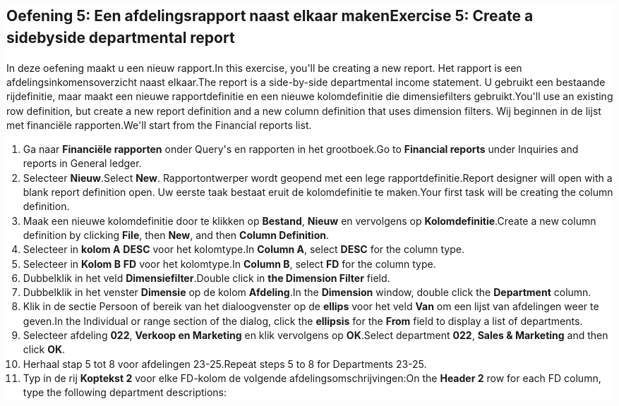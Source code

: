 ## <a name="exercise-5-create-a-sidebyside-departmental-report"></a><span data-ttu-id="7b8e7-277">Oefening 5: Een afdelingsrapport naast elkaar maken</span><span class="sxs-lookup"><span data-stu-id="7b8e7-277">Exercise 5: Create a sidebyside departmental report</span></span>
<span data-ttu-id="7b8e7-278">In deze oefening maakt u een nieuw rapport.</span><span class="sxs-lookup"><span data-stu-id="7b8e7-278">In this exercise, you'll be creating a new report.</span></span> <span data-ttu-id="7b8e7-279">Het rapport is een afdelingsinkomensoverzicht naast elkaar.</span><span class="sxs-lookup"><span data-stu-id="7b8e7-279">The report is a side-by-side departmental income statement.</span></span> <span data-ttu-id="7b8e7-280">U gebruikt een bestaande rijdefinitie, maar maakt een nieuwe rapportdefinitie en een nieuwe kolomdefinitie die dimensiefilters gebruikt.</span><span class="sxs-lookup"><span data-stu-id="7b8e7-280">You'll use an existing row definition, but create a new report definition and a new column definition that uses dimension filters.</span></span> <span data-ttu-id="7b8e7-281">Wij beginnen in de lijst met financiële rapporten.</span><span class="sxs-lookup"><span data-stu-id="7b8e7-281">We'll start from the Financial reports list.</span></span>

1. <span data-ttu-id="7b8e7-282">Ga naar **Financiële rapporten** onder Query's en rapporten in het grootboek.</span><span class="sxs-lookup"><span data-stu-id="7b8e7-282">Go to **Financial reports** under Inquiries and reports in General ledger.</span></span>
2. <span data-ttu-id="7b8e7-283">Selecteer **Nieuw**.</span><span class="sxs-lookup"><span data-stu-id="7b8e7-283">Select **New**.</span></span> <span data-ttu-id="7b8e7-284">Rapportontwerper wordt geopend met een lege rapportdefinitie.</span><span class="sxs-lookup"><span data-stu-id="7b8e7-284">Report designer will open with a blank report definition open.</span></span> <span data-ttu-id="7b8e7-285">Uw eerste taak bestaat eruit de kolomdefinitie te maken.</span><span class="sxs-lookup"><span data-stu-id="7b8e7-285">Your first task will be creating the column definition.</span></span>
3. <span data-ttu-id="7b8e7-286">Maak een nieuwe kolomdefinitie door te klikken op **Bestand**, **Nieuw** en vervolgens op **Kolomdefinitie**.</span><span class="sxs-lookup"><span data-stu-id="7b8e7-286">Create a new column definition by clicking **File**, then **New**, and then **Column Definition**.</span></span>
4. <span data-ttu-id="7b8e7-287">Selecteer in **kolom A** **DESC** voor het kolomtype.</span><span class="sxs-lookup"><span data-stu-id="7b8e7-287">In **Column A**, select **DESC** for the column type.</span></span>
5. <span data-ttu-id="7b8e7-288">Selecteer in **Kolom B** **FD** voor het kolomtype.</span><span class="sxs-lookup"><span data-stu-id="7b8e7-288">In **Column B**, select **FD** for the column type.</span></span>
6. <span data-ttu-id="7b8e7-289">Dubbelklik in het veld **Dimensiefilter**.</span><span class="sxs-lookup"><span data-stu-id="7b8e7-289">Double click in **the Dimension Filter** field.</span></span>
7. <span data-ttu-id="7b8e7-290">Dubbelklik in het venster **Dimensie** op de kolom **Afdeling**.</span><span class="sxs-lookup"><span data-stu-id="7b8e7-290">In the **Dimension** window, double click the **Department** column.</span></span>
8. <span data-ttu-id="7b8e7-291">Klik in de sectie Persoon of bereik van het dialoogvenster op de **ellips** voor het veld **Van** om een lijst van afdelingen weer te geven.</span><span class="sxs-lookup"><span data-stu-id="7b8e7-291">In the Individual or range section of the dialog, click the **ellipsis** for the **From** field to display a list of departments.</span></span>
9. <span data-ttu-id="7b8e7-292">Selecteer afdeling **022**, **Verkoop en Marketing** en klik vervolgens op **OK**.</span><span class="sxs-lookup"><span data-stu-id="7b8e7-292">Select department **022**, **Sales & Marketing** and then click **OK**.</span></span>
10. <span data-ttu-id="7b8e7-293">Herhaal stap 5 tot 8 voor afdelingen 23-25.</span><span class="sxs-lookup"><span data-stu-id="7b8e7-293">Repeat steps 5 to 8 for Departments 23-25.</span></span>
11. <span data-ttu-id="7b8e7-294">Typ in de rij **Koptekst 2** voor elke FD-kolom de volgende afdelingsomschrijvingen:</span><span class="sxs-lookup"><span data-stu-id="7b8e7-294">On the **Header 2** row for each FD column, type the following department descriptions:</span></span>
